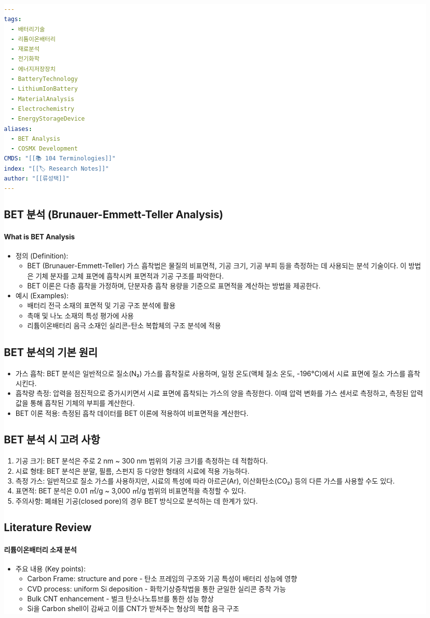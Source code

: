 ```yaml
---
tags:
  - 배터리기술
  - 리튬이온배터리
  - 재료분석
  - 전기화학
  - 에너지저장장치
  - BatteryTechnology
  - LithiumIonBattery
  - MaterialAnalysis
  - Electrochemistry
  - EnergyStorageDevice
aliases:
  - BET Analysis
  - COSMX Development
CMDS: "[[📚 104 Terminologies]]"
index: "[[🏷 Research Notes]]"
author: "[[류성택]]"
---
```

## BET 분석 (Brunauer-Emmett-Teller Analysis)
#### What is BET Analysis
- 정의 (Definition):
	- BET (Brunauer-Emmett-Teller) 가스 흡착법은 물질의 비표면적, 기공 크기, 기공 부피 등을 측정하는 데 사용되는 분석 기술이다. 이 방법은 기체 분자를 고체 표면에 흡착시켜 표면적과 기공 구조를 파악한다.
	- BET 이론은 다층 흡착을 가정하며, 단분자층 흡착 용량을 기준으로 표면적을 계산하는 방법을 제공한다.
- 예시 (Examples):
	- 배터리 전극 소재의 표면적 및 기공 구조 분석에 활용
	- 촉매 및 나노 소재의 특성 평가에 사용
	- 리튬이온배터리 음극 소재인 실리콘-탄소 복합체의 구조 분석에 적용

## BET 분석의 기본 원리
- 가스 흡착: BET 분석은 일반적으로 질소(N₂) 가스를 흡착질로 사용하며, 일정 온도(액체 질소 온도, -196°C)에서 시료 표면에 질소 가스를 흡착시킨다.
- 흡착량 측정: 압력을 점진적으로 증가시키면서 시료 표면에 흡착되는 가스의 양을 측정한다. 이때 압력 변화를 가스 센서로 측정하고, 측정된 압력 값을 통해 흡착된 기체의 부피를 계산한다.
- BET 이론 적용: 측정된 흡착 데이터를 BET 이론에 적용하여 비표면적을 계산한다.

## BET 분석 시 고려 사항
1. 기공 크기: BET 분석은 주로 2 nm ~ 300 nm 범위의 기공 크기를 측정하는 데 적합하다.
2. 시료 형태: BET 분석은 분말, 필름, 스펀지 등 다양한 형태의 시료에 적용 가능하다.
3. 측정 가스: 일반적으로 질소 가스를 사용하지만, 시료의 특성에 따라 아르곤(Ar), 이산화탄소(CO₂) 등의 다른 가스를 사용할 수도 있다.
4. 표면적: BET 분석은 0.01 ㎡/g ~ 3,000 ㎡/g 범위의 비표면적을 측정할 수 있다.
5. 주의사항: 폐쇄된 기공(closed pore)의 경우 BET 방식으로 분석하는 데 한계가 있다.

## Literature Review
#### 리튬이온배터리 소재 분석
- 주요 내용 (Key points):
	- Carbon Frame: structure and pore - 탄소 프레임의 구조와 기공 특성이 배터리 성능에 영향
	- CVD process: uniform Si deposition - 화학기상증착법을 통한 균일한 실리콘 증착 가능
	- Bulk CNT enhancement - 벌크 탄소나노튜브를 통한 성능 향상
	- Si을 Carbon shell이 감싸고 이를 CNT가 받쳐주는 형상의 복합 음극 구조
